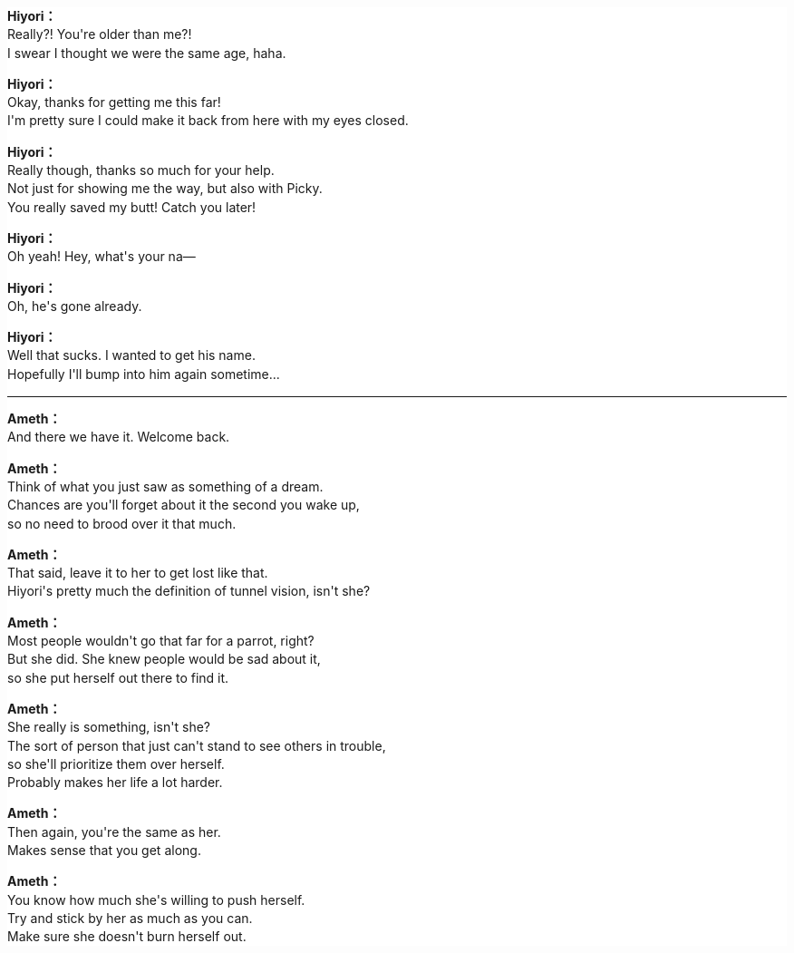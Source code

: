 **Hiyori：**  
Really?! You're older than me?!  
I swear I thought we were the same age, haha.  
  
**Hiyori：**  
Okay, thanks for getting me this far!  
I'm pretty sure I could make it back from here with my eyes closed.  
  
**Hiyori：**  
Really though, thanks so much for your help.  
Not just for showing me the way, but also with Picky.  
You really saved my butt! Catch you later!  
  
**Hiyori：**  
Oh yeah! Hey, what's your na—  
  
**Hiyori：**  
Oh, he's gone already.  
  
**Hiyori：**  
Well that sucks. I wanted to get his name.  
Hopefully I'll bump into him again sometime...  
  

---  
  
**Ameth：**  
And there we have it. Welcome back.  
  
**Ameth：**  
Think of what you just saw as something of a dream.  
Chances are you'll forget about it the second you wake up,  
so no need to brood over it that much.  
  
**Ameth：**  
That said, leave it to her to get lost like that.  
Hiyori's pretty much the definition of tunnel vision, isn't she?  
  
**Ameth：**  
Most people wouldn't go that far for a parrot, right?  
But she did. She knew people would be sad about it,  
so she put herself out there to find it.  
  
**Ameth：**  
She really is something, isn't she?  
The sort of person that just can't stand to see others in trouble,  
so she'll prioritize them over herself.  
Probably makes her life a lot harder.  
  
**Ameth：**  
Then again, you're the same as her.  
Makes sense that you get along.  
  
**Ameth：**  
You know how much she's willing to push herself.  
Try and stick by her as much as you can.  
Make sure she doesn't burn herself out.  
  